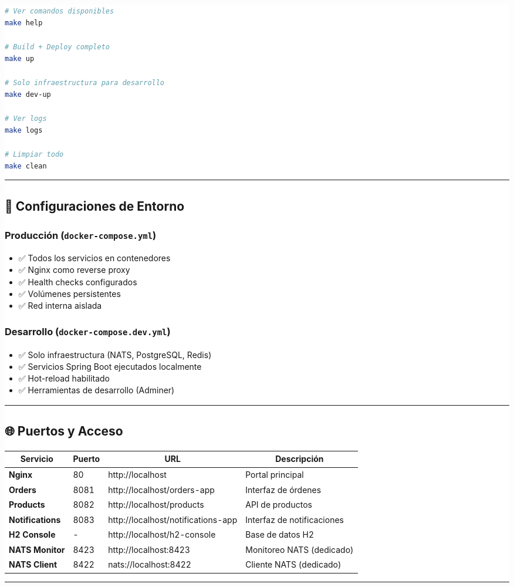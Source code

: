 ```bash
# Ver comandos disponibles
make help

# Build + Deploy completo
make up

# Solo infraestructura para desarrollo
make dev-up

# Ver logs
make logs

# Limpiar todo
make clean
```

---

## 🔧 **Configuraciones de Entorno**

### **Producción (`docker-compose.yml`)**
- ✅ Todos los servicios en contenedores
- ✅ Nginx como reverse proxy
- ✅ Health checks configurados
- ✅ Volúmenes persistentes
- ✅ Red interna aislada

### **Desarrollo (`docker-compose.dev.yml`)**
- ✅ Solo infraestructura (NATS, PostgreSQL, Redis)
- ✅ Servicios Spring Boot ejecutados localmente
- ✅ Hot-reload habilitado
- ✅ Herramientas de desarrollo (Adminer)

---

## 🌐 **Puertos y Acceso**

| **Servicio** | **Puerto** | **URL** | **Descripción** |
|--------------|------------|---------|-----------------|
| **Nginx** | 80 | http://localhost | Portal principal |
| **Orders** | 8081 | http://localhost/orders-app | Interfaz de órdenes |
| **Products** | 8082 | http://localhost/products | API de productos |
| **Notifications** | 8083 | http://localhost/notifications-app | Interfaz de notificaciones |
| **H2 Console** | - | http://localhost/h2-console | Base de datos H2 |
| **NATS Monitor** | 8423 | http://localhost:8423 | Monitoreo NATS (dedicado) |
| **NATS Client** | 8422 | nats://localhost:8422 | Cliente NATS (dedicado) |

---